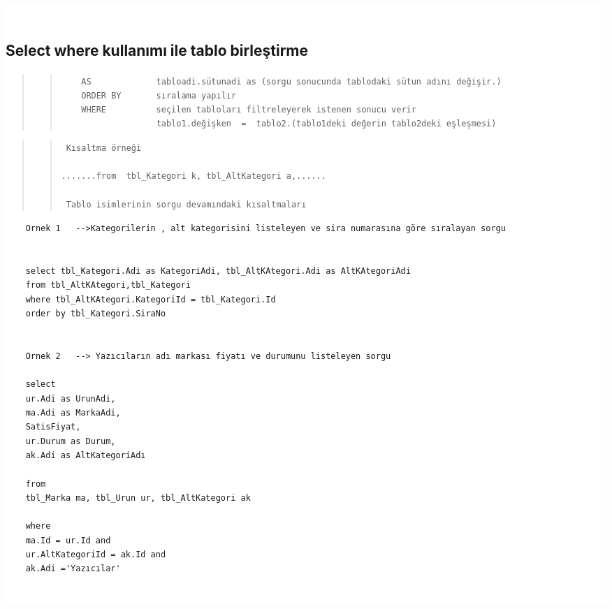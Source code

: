 ```


```


## Select where kullanımı ile tablo birleştirme


>>         AS             tabloadi.sütunadi as (sorgu sonucunda tablodaki sütun adını değişir.)
>>         ORDER BY       sıralama yapılır
>>         WHERE          seçilen tabloları filtreleyerek istenen sonucu verir
>>                        tablo1.değişken  =  tablo2.(tablo1deki değerin tablo2deki eşleşmesi)


>>      Kısaltma örneği   
>>
>>     .......from 	tbl_Kategori k,	tbl_AltKategori a,......
>>
>>      Tablo isimlerinin sorgu devamındaki kısaltmaları


```
    Ornek 1   -->Kategorilerin , alt kategorisini listeleyen ve sira numarasına göre sıralayan sorgu
    
  
    select tbl_Kategori.Adi as KategoriAdi, tbl_AltKAtegori.Adi as AltKAtegoriAdi 
    from tbl_AltKAtegori,tbl_Kategori
    where tbl_AltKAtegori.KategoriId = tbl_Kategori.Id 
    order by tbl_Kategori.SiraNo


    Ornek 2   --> Yazıcıların adı markası fiyatı ve durumunu listeleyen sorgu
    
    select 
    ur.Adi as UrunAdi,
    ma.Adi as MarkaAdi,
    SatisFiyat,
    ur.Durum as Durum, 
    ak.Adi as AltKategoriAdı
    
    from 
    tbl_Marka ma, tbl_Urun ur, tbl_AltKategori ak
    
    where 
    ma.Id = ur.Id and 
    ur.AltKategoriId = ak.Id and 
    ak.Adi ='Yazıcılar'



```


